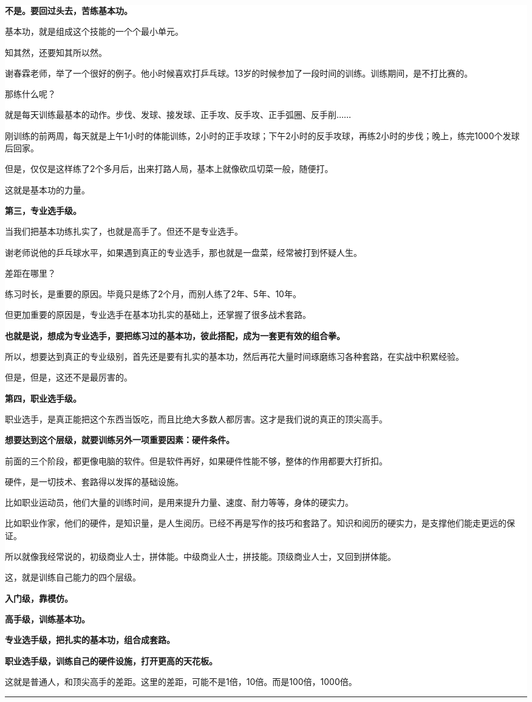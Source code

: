 **不是。要回过头去，苦练基本功。**

基本功，就是组成这个技能的一个个最小单元。

知其然，还要知其所以然。

谢春霖老师，举了一个很好的例子。他小时候喜欢打乒乓球。13岁的时候参加了一段时间的训练。训练期间，是不打比赛的。

那练什么呢？

就是每天训练最基本的动作。步伐、发球、接发球、正手攻、反手攻、正手弧圈、反手削……

刚训练的前两周，每天就是上午1小时的体能训练，2小时的正手攻球；下午2小时的反手攻球，再练2小时的步伐；晚上，练完1000个发球后回家。

但是，仅仅是这样练了2个多月后，出来打路人局，基本上就像砍瓜切菜一般，随便打。

这就是基本功的力量。

**第三，专业选手级。**

当我们把基本功练扎实了，也就是高手了。但还不是专业选手。

谢老师说他的乒乓球水平，如果遇到真正的专业选手，那也就是一盘菜，经常被打到怀疑人生。

差距在哪里？

练习时长，是重要的原因。毕竟只是练了2个月，而别人练了2年、5年、10年。

但更加重要的原因是，专业选手在基本功扎实的基础上，还掌握了很多战术套路。

**也就是说，想成为专业选手，要把练习过的基本功，彼此搭配，成为一套更有效的组合拳。**

所以，想要达到真正的专业级别，首先还是要有扎实的基本功，然后再花大量时间琢磨练习各种套路，在实战中积累经验。

但是，但是，这还不是最厉害的。

**第四，职业选手级。**

职业选手，是真正能把这个东西当饭吃，而且比绝大多数人都厉害。这才是我们说的真正的顶尖高手。

**想要达到这个层级，就要训练另外一项重要因素：硬件条件。**

前面的三个阶段，都更像电脑的软件。但是软件再好，如果硬件性能不够，整体的作用都要大打折扣。

硬件，是一切技术、套路得以发挥的基础设施。

比如职业运动员，他们大量的训练时间，是用来提升力量、速度、耐力等等，身体的硬实力。

比如职业作家，他们的硬件，是知识量，是人生阅历。已经不再是写作的技巧和套路了。知识和阅历的硬实力，是支撑他们能走更远的保证。

所以就像我经常说的，初级商业人士，拼体能。中级商业人士，拼技能。顶级商业人士，又回到拼体能。

这，就是训练自己能力的四个层级。

**入门级，靠模仿。**

**高手级，训练基本功。**

**专业选手级，把扎实的基本功，组合成套路。**

**职业选手级，训练自己的硬件设施，打开更高的天花板。**

这就是普通人，和顶尖高手的差距。这里的差距，可能不是1倍，10倍。而是100倍，1000倍。

  

---